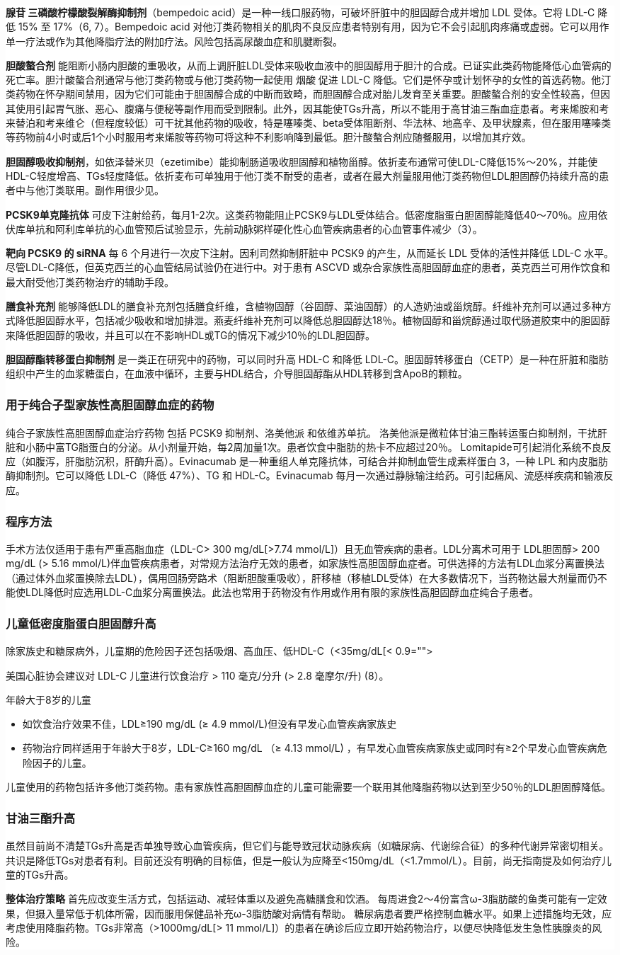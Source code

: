**腺苷 三磷酸柠檬酸裂解酶抑制剂**（bempedoic acid）是一种一线口服药物，可破坏肝脏中的胆固醇合成并增加 LDL 受体。它将 LDL-C 降低 15% 至 17%（6, 7）。Bempedoic acid 对他汀类药物相关的肌肉不良反应患者特别有用，因为它不会引起肌肉疼痛或虚弱。它可以用作单一疗法或作为其他降脂疗法的附加疗法。风险包括高尿酸血症和肌腱断裂。

**胆酸螯合剂** 能阻断小肠内胆酸的重吸收，从而上调肝脏LDL受体来吸收血液中的胆固醇用于胆汁的合成。已证实此类药物能降低心血管病的死亡率。胆汁酸螯合剂通常与他汀类药物或与他汀类药物一起使用 烟酸 促进 LDL-C 降低。它们是怀孕或计划怀孕的女性的首选药物。他汀类药物在怀孕期间禁用，因为它们可能由于胆固醇合成的中断而致畸，而胆固醇合成对胎儿发育至关重要。胆酸螯合剂的安全性较高，但因其使用引起胃气胀、恶心、腹痛与便秘等副作用而受到限制。此外，因其能使TGs升高，所以不能用于高甘油三酯血症患者。考来烯胺和考来替泊和考来维仑（但程度较低）可干扰其他药物的吸收，特是噻嗪类、beta受体阻断剂、华法林、地高辛、及甲状腺素，但在服用噻嗪类等药物前4小时或后1个小时服用考来烯胺等药物可将这种不利影响降到最低。胆汁酸螯合剂应随餐服用，以增加其疗效。

**胆固醇吸收抑制剂**，如依泽替米贝（ezetimibe）能抑制肠道吸收胆固醇和植物甾醇。依折麦布通常可使LDL-C降低15%～20%，并能使HDL-C轻度增高、TGs轻度降低。依折麦布可单独用于他汀类不耐受的患者，或者在最大剂量服用他汀类药物但LDL胆固醇仍持续升高的患者中与他汀类联用。副作用很少见。

**PCSK9单克隆抗体** 可皮下注射给药，每月1-2次。这类药物能阻止PCSK9与LDL受体结合。低密度脂蛋白胆固醇能降低40〜70％。应用依伏库单抗和阿利库单抗的心血管预后试验显示，先前动脉粥样硬化性心血管疾病患者的心血管事件减少（3）。

**靶向 PCSK9 的 siRNA** 每 6 个月进行一次皮下注射。因利司然抑制肝脏中 PCSK9 的产生，从而延长 LDL 受体的活性并降低 LDL-C 水平。尽管LDL-C降低，但英克西兰的心血管结局试验仍在进行中。对于患有 ASCVD 或杂合家族性高胆固醇血症的患者，英克西兰可用作饮食和最大耐受他汀类药物治疗的辅助手段。

**膳食补充剂** 能够降低LDL的膳食补充剂包括膳食纤维，含植物固醇（谷固醇、菜油固醇）的人造奶油或甾烷醇。纤维补充剂可以通过多种方式降低胆固醇水平，包括减少吸收和增加排泄。燕麦纤维补充剂可以降低总胆固醇达18％。植物固醇和甾烷醇通过取代肠道胶束中的胆固醇来降低胆固醇的吸收，并且可以在不影响HDL或TG的情况下减少10％的LDL胆固醇。

**胆固醇酯转移蛋白抑制剂** 是一类正在研究中的药物，可以同时升高 HDL-C 和降低 LDL-C。胆固醇转移蛋白（CETP）是一种在肝脏和脂肪组织中产生的血浆糖蛋白，在血液中循环，主要与HDL结合，介导胆固醇酯从HDL转移到含ApoB的颗粒。

### 用于纯合子型家族性高胆固醇血症的药物

纯合子家族性高胆固醇血症治疗药物 包括 PCSK9 抑制剂、洛美他派 和依维苏单抗。 洛美他派是微粒体甘油三酯转运蛋白抑制剂，干扰肝脏和小肠中富TG脂蛋白的分泌。从小剂量开始，每2周加量1次。患者饮食中脂肪的热卡不应超过20％。 Lomitapide可引起消化系统不良反应（如腹泻，肝脂肪沉积，肝酶升高）。Evinacumab 是一种重组人单克隆抗体，可结合并抑制血管生成素样蛋白 3，一种 LPL 和内皮脂肪酶抑制剂。它可以降低 LDL-C（降低 47%）、TG 和 HDL-C。Evinacumab 每月一次通过静脉输注给药。可引起痛风、流感样疾病和输液反应。

### 程序方法

手术方法仅适用于患有严重高脂血症（LDL-C> 300 mg/dL\[>7.74 mmol/L\]）且无血管疾病的患者。LDL分离术可用于 LDL胆固醇> 200 mg/dL (> 5.16 mmol/L)伴血管疾病患者，对常规方法治疗无效的患者，如家族性高胆固醇血症者。可供选择的方法有LDL血浆分离置换法（通过体外血浆置换除去LDL），偶用回肠旁路术（阻断胆酸重吸收），肝移植（移植LDL受体）在大多数情况下，当药物达最大剂量而仍不能使LDL降低时应选用LDL-C血浆分离置换法。此法也常用于药物没有作用或作用有限的家族性高胆固醇血症纯合子患者。

### 儿童低密度脂蛋白胆固醇升高

除家族史和糖尿病外，儿童期的危险因子还包括吸烟、高血压、低HDL-C（<35mg/dL\[< 0.9="">

美国心脏协会建议对 LDL-C 儿童进行饮食治疗 > 110 毫克/分升 (> 2.8 毫摩尔/升) (8）。

年龄大于8岁的儿童

- 如饮食治疗效果不佳，LDL≥190 mg/dL (≥ 4.9 mmol/L)但没有早发心血管疾病家族史

- 药物治疗同样适用于年龄大于8岁，LDL-C≥160 mg/dL （≥ 4.13 mmol/L) ，有早发心血管疾病家族史或同时有≥2个早发心血管疾病危险因子的儿童。


儿童使用的药物包括许多他汀类药物。患有家族性高胆固醇血症的儿童可能需要一个联用其他降脂药物以达到至少50％的LDL胆固醇降低。

### 甘油三酯升高

虽然目前尚不清楚TGs升高是否单独导致心血管疾病，但它们与能导致冠状动脉疾病（如糖尿病、代谢综合征）的多种代谢异常密切相关。共识是降低TGs对患者有利。目前还没有明确的目标值，但是一般认为应降至<150mg/dL（<1.7mmol/L）。目前，尚无指南提及如何治疗儿童的TGs升高。

**整体治疗策略** 首先应改变生活方式，包括运动、减轻体重以及避免高糖膳食和饮酒。 每周进食2～4份富含ω-3脂肪酸的鱼类可能有一定效果，但摄入量常低于机体所需，因而服用保健品补充ω-3脂肪酸对病情有帮助。 糖尿病患者要严格控制血糖水平。如果上述措施均无效，应考虑使用降脂药物。TGs非常高（>1000mg/dL\[> 11 mmol/L\]）的患者在确诊后应立即开始药物治疗，以便尽快降低发生急性胰腺炎的风险。
